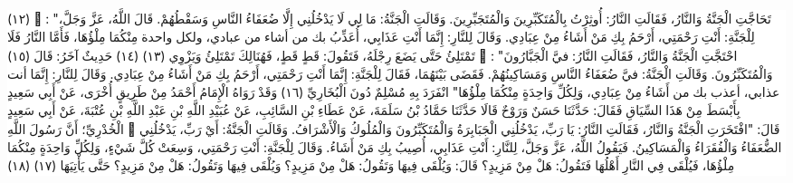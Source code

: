 (١٢)

: "تَحَاجَّتِ الْجَنَّةُ وَالنَّارُ، فَقَالَتِ النَّارُ: أُوثِرْتُ بِالْمُتَكَبِّرِينَ وَالْمُتَجَبِّرِينَ. وَقَالَتِ الْجَنَّةُ: مَا لِي لَا يَدْخُلُنِي إِلَّا ضُعَفَاءُ النَّاسِ وَسَقْطُهُمْ. قَالَ اللَّهُ، عَزَّ وَجَلَّ، لِلْجَنَّةِ: أَنْتِ رَحْمَتِي، أَرْحَمُ بِكِ مَنْ أَشَاءُ مِنْ عِبَادِي. وَقَالَ لِلنَّارِ: إِنَّمَا أَنْتِ عَذَابِي، أُعَذِّبُ بك من أشاء من عبادي، ولكل واحدة مِنْكُمَا مِلْؤُهَا، فَأَمَّا النَّارُ فَلَا تَمْتَلِئُ حَتَّى يَضَعَ رِجْلَهُ، فَتَقُولَ: قَطٍ قَطٍ، فَهُنَالِكَ تَمْتَلِئُ وَيَزْوِي
(١٣)
(١٤)
حَدِيثٌ آخَرُ: قَالَ
(١٥)

: "احْتَجَّتِ الْجَنَّةُ وَالنَّارُ، فَقَالَتِ النَّارُ: فيَّ الْجَبَّارُونَ وَالْمُتَكَبِّرُونَ. وَقَالَتِ الْجَنَّةُ: فيَّ ضُعَفَاءُ النَّاسِ وَمَسَاكِينُهُمْ. فَقَضَى بَيْنَهُمَا، فَقَالَ لِلْجَنَّةِ: إِنَّمَا أَنْتِ رَحْمَتِي، أَرْحَمُ بِكِ مَنْ أَشَاءُ مِنْ عِبَادِي. وَقَالَ لِلنَّارِ: إِنَّمَا أنت عذابي، أعذب بك من أَشَاءُ مِنْ عِبَادِي، وَلِكُلِّ وَاحِدَةٍ مِنْكُمَا مِلْؤُهَا" انْفَرَدَ بِهِ مُسْلِمٌ دُونَ الْبُخَارِيِّ
(١٦)
وَقَدْ رَوَاهُ الْإِمَامُ أَحْمَدُ مِنْ طَرِيقٍ أُخْرَى، عَنْ أَبِي سَعِيدٍ بِأَبْسَطَ مِنْ هَذَا السِّيَاقِ فَقَالَ:
حَدَّثَنَا حَسَنٌ وَرَوْحٌ قَالَا حَدَّثَنَا حَمَّادُ بْنُ سَلَمَةَ، عَنْ عَطَاءِ بْنِ السَّائِبِ، عَنْ عُبَيْدِ اللَّهِ بْنِ عَبْدِ اللَّهِ بْنِ عُتْبَةَ، عَنْ أَبِي سَعِيدٍ الْخُدْرِيِّ؛ أَنَّ رَسُولَ اللَّهِ

قَالَ: "افْتَخَرَتِ الْجَنَّةُ وَالنَّارُ، فَقَالَتِ النَّارُ: يَا رَبِّ، يَدْخُلُنِي الْجَبَابِرَةُ وَالْمُتَكَبِّرُونَ وَالْمُلُوكُ وَالْأَشْرَافُ. وَقَالَتِ الْجَنَّةُ: أَيْ رَبِّ، يَدْخُلُنِي الضُّعَفَاءُ وَالْفُقَرَاءُ وَالْمَسَاكِينُ. فَيَقُولُ اللَّهُ، عَزَّ وَجَلَّ، لِلنَّارِ: أَنْتِ عَذَابِي، أُصِيبُ بِكِ مَنْ أَشَاءُ. وَقَالَ لِلْجَنَّةِ: أَنْتِ رَحْمَتِي، وَسِعَتْ كُلَّ شَيْءٍ، وَلِكُلِّ وَاحِدَةٍ مِنْكُمَا مِلْؤُهَا، فَيُلْقَى فِي النَّارِ أَهْلُهَا فَتَقُولُ: هَلْ مِنْ مَزِيدٍ؟ قَالَ: وَيُلْقَى فِيهَا وَتَقُولُ: هَلْ مِنْ مَزِيدٍ؟ وَيُلْقَى فِيهَا وَتَقُولُ: هَلْ مِنْ مَزِيدٍ؟ حَتَّى يَأْتِيَهَا
(١٧)
(١٨)
